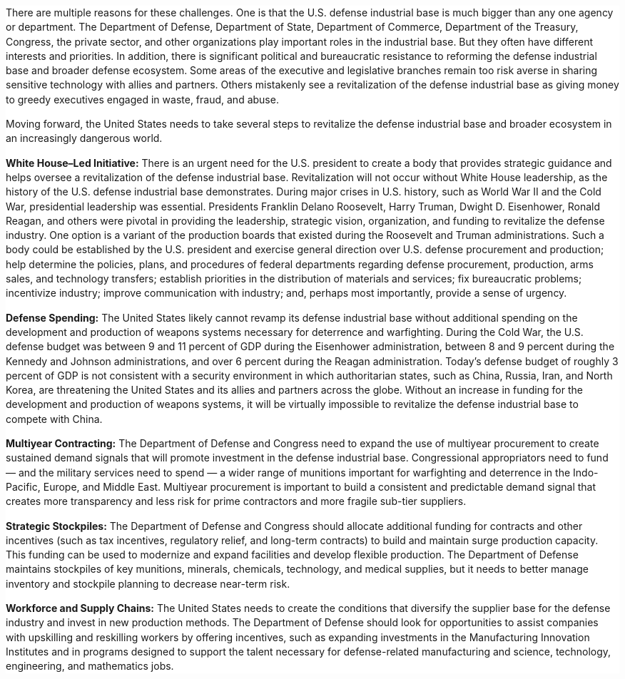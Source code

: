 There are multiple reasons for these challenges. One is that the U.S. defense industrial base is much bigger than any one agency or department. The Department of Defense, Department of State, Department of Commerce, Department of the Treasury, Congress, the private sector, and other organizations play important roles in the industrial base. But they often have different interests and priorities. In addition, there is significant political and bureaucratic resistance to reforming the defense industrial base and broader defense ecosystem. Some areas of the executive and legislative branches remain too risk averse in sharing sensitive technology with allies and partners. Others mistakenly see a revitalization of the defense industrial base as giving money to greedy executives engaged in waste, fraud, and abuse.

Moving forward, the United States needs to take several steps to revitalize the defense industrial base and broader ecosystem in an increasingly dangerous world.

__White House–Led Initiative:__ There is an urgent need for the U.S. president to create a body that provides strategic guidance and helps oversee a revitalization of the defense industrial base. Revitalization will not occur without White House leadership, as the history of the U.S. defense industrial base demonstrates. During major crises in U.S. history, such as World War II and the Cold War, presidential leadership was essential. Presidents Franklin Delano Roosevelt, Harry Truman, Dwight D. Eisenhower, Ronald Reagan, and others were pivotal in providing the leadership, strategic vision, organization, and funding to revitalize the defense industry. One option is a variant of the production boards that existed during the Roosevelt and Truman administrations. Such a body could be established by the U.S. president and exercise general direction over U.S. defense procurement and production; help determine the policies, plans, and procedures of federal departments regarding defense procurement, production, arms sales, and technology transfers; establish priorities in the distribution of materials and services; fix bureaucratic problems; incentivize industry; improve communication with industry; and, perhaps most importantly, provide a sense of urgency.

__Defense Spending:__ The United States likely cannot revamp its defense industrial base without additional spending on the development and production of weapons systems necessary for deterrence and warfighting. During the Cold War, the U.S. defense budget was between 9 and 11 percent of GDP during the Eisenhower administration, between 8 and 9 percent during the Kennedy and Johnson administrations, and over 6 percent during the Reagan administration. Today’s defense budget of roughly 3 percent of GDP is not consistent with a security environment in which authoritarian states, such as China, Russia, Iran, and North Korea, are threatening the United States and its allies and partners across the globe. Without an increase in funding for the development and production of weapons systems, it will be virtually impossible to revitalize the defense industrial base to compete with China.

__Multiyear Contracting:__ The Department of Defense and Congress need to expand the use of multiyear procurement to create sustained demand signals that will promote investment in the defense industrial base. Congressional appropriators need to fund — and the military services need to spend — a wider range of munitions important for warfighting and deterrence in the Indo-Pacific, Europe, and Middle East. Multiyear procurement is important to build a consistent and predictable demand signal that creates more transparency and less risk for prime contractors and more fragile sub-tier suppliers.

__Strategic Stockpiles:__ The Department of Defense and Congress should allocate additional funding for contracts and other incentives (such as tax incentives, regulatory relief, and long-term contracts) to build and maintain surge production capacity. This funding can be used to modernize and expand facilities and develop flexible production. The Department of Defense maintains stockpiles of key munitions, minerals, chemicals, technology, and medical supplies, but it needs to better manage inventory and stockpile planning to decrease near-term risk.

__Workforce and Supply Chains:__ The United States needs to create the conditions that diversify the supplier base for the defense industry and invest in new production methods. The Department of Defense should look for opportunities to assist companies with upskilling and reskilling workers by offering incentives, such as expanding investments in the Manufacturing Innovation Institutes and in programs designed to support the talent necessary for defense-related manufacturing and science, technology, engineering, and mathematics jobs.
